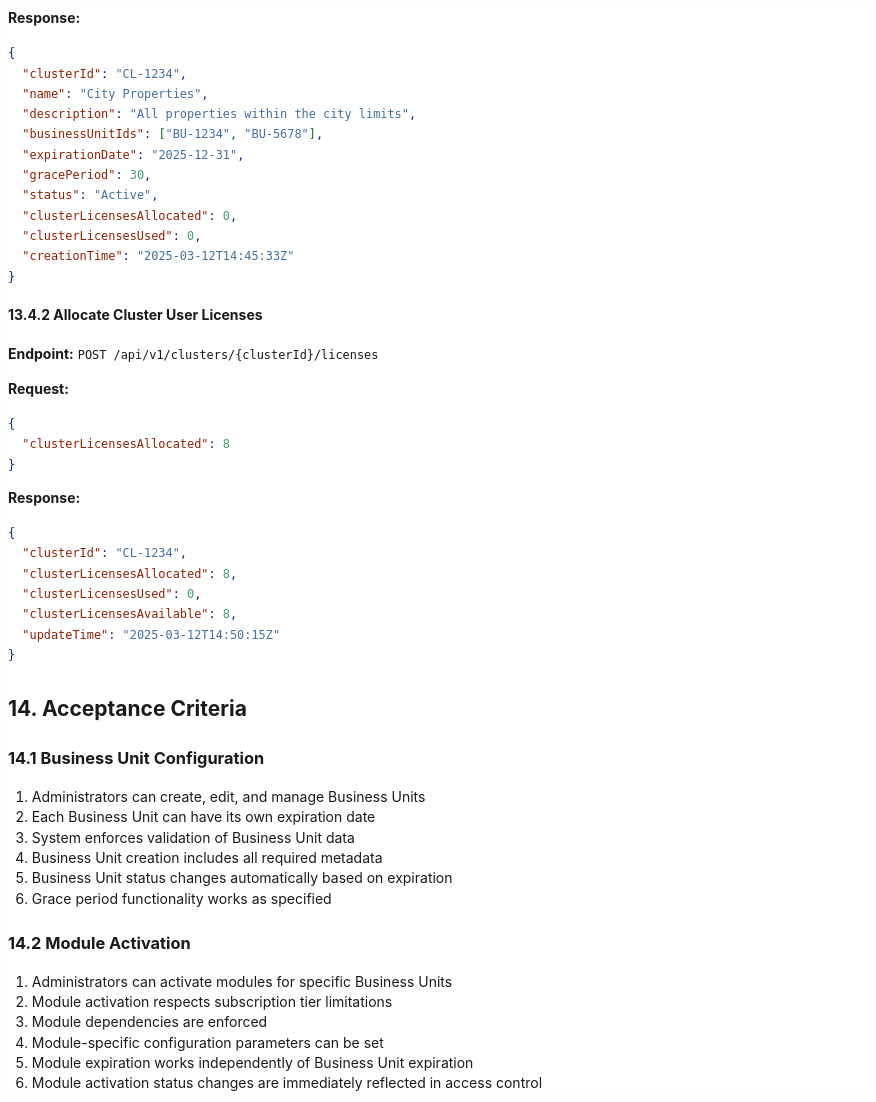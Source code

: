 **Response:**
```json
{
  "clusterId": "CL-1234",
  "name": "City Properties",
  "description": "All properties within the city limits",
  "businessUnitIds": ["BU-1234", "BU-5678"],
  "expirationDate": "2025-12-31",
  "gracePeriod": 30,
  "status": "Active",
  "clusterLicensesAllocated": 0,
  "clusterLicensesUsed": 0,
  "creationTime": "2025-03-12T14:45:33Z"
}
```

#### 13.4.2 Allocate Cluster User Licenses

**Endpoint:** `POST /api/v1/clusters/{clusterId}/licenses`

**Request:**
```json
{
  "clusterLicensesAllocated": 8
}
```

**Response:**
```json
{
  "clusterId": "CL-1234",
  "clusterLicensesAllocated": 8,
  "clusterLicensesUsed": 0,
  "clusterLicensesAvailable": 8,
  "updateTime": "2025-03-12T14:50:15Z"
}
```

## 14. Acceptance Criteria

### 14.1 Business Unit Configuration

1. Administrators can create, edit, and manage Business Units
2. Each Business Unit can have its own expiration date
3. System enforces validation of Business Unit data
4. Business Unit creation includes all required metadata
5. Business Unit status changes automatically based on expiration
6. Grace period functionality works as specified

### 14.2 Module Activation

1. Administrators can activate modules for specific Business Units
2. Module activation respects subscription tier limitations
3. Module dependencies are enforced
4. Module-specific configuration parameters can be set
5. Module expiration works independently of Business Unit expiration
6. Module activation status changes are immediately reflected in access control
